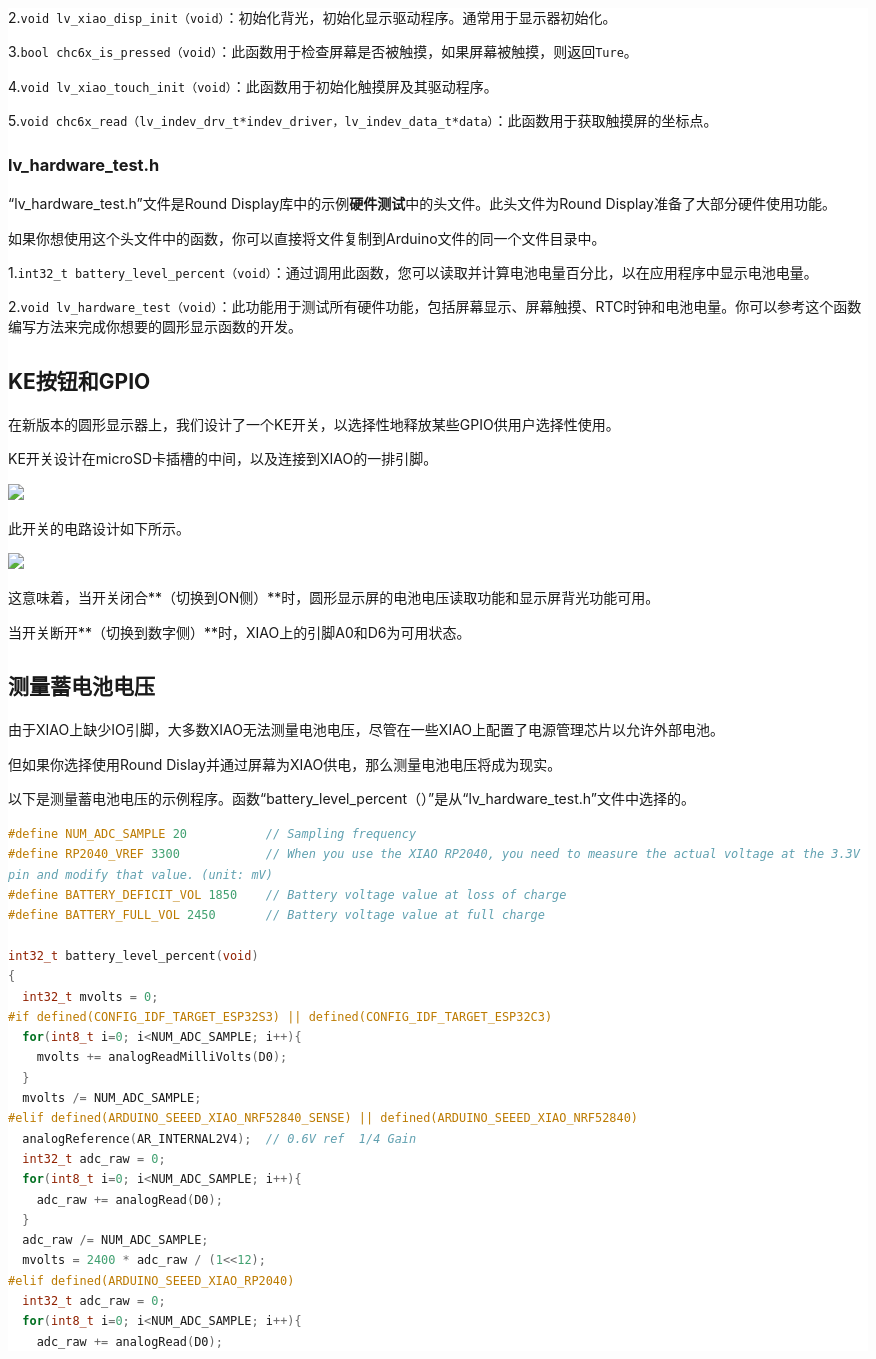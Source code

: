 2.`void lv_xiao_disp_init（void）`：初始化背光，初始化显示驱动程序。通常用于显示器初始化。

3.`bool chc6x_is_pressed（void）`：此函数用于检查屏幕是否被触摸，如果屏幕被触摸，则返回`Ture`。

4.`void lv_xiao_touch_init（void）`：此函数用于初始化触摸屏及其驱动程序。

5.`void chc6x_read（lv_indev_drv_t*indev_driver，lv_indev_data_t*data）`：此函数用于获取触摸屏的坐标点。

### lv_hardware_test.h

“lv_hardware_test.h”文件是Round Display库中的示例**硬件测试**中的头文件。此头文件为Round Display准备了大部分硬件使用功能。

如果你想使用这个头文件中的函数，你可以直接将文件复制到Arduino文件的同一个文件目录中。

1.`int32_t battery_level_percent（void）`：通过调用此函数，您可以读取并计算电池电量百分比，以在应用程序中显示电池电量。

2.`void lv_hardware_test（void）`：此功能用于测试所有硬件功能，包括屏幕显示、屏幕触摸、RTC时钟和电池电量。你可以参考这个函数编写方法来完成你想要的圆形显示函数的开发。

## KE按钮和GPIO

在新版本的圆形显示器上，我们设计了一个KE开关，以选择性地释放某些GPIO供用户选择性使用。

KE开关设计在microSD卡插槽的中间，以及连接到XIAO的一排引脚。

<div style={{textAlign:'center'}}><img src="https://files.seeedstudio.com/wiki/round_display_for_xiao/90.jpg" style={{width:400, height:'auto'}}/></div>

此开关的电路设计如下所示。

<div style={{textAlign:'center'}}><img src="https://files.seeedstudio.com/wiki/round_display_for_xiao/91.png" style={{width:400, height:'auto'}}/></div>

这意味着，当开关闭合**（切换到ON侧）**时，圆形显示屏的电池电压读取功能和显示屏背光功能可用。

当开关断开**（切换到数字侧）**时，XIAO上的引脚A0和D6为可用状态。

## 测量蓄电池电压

由于XIAO上缺少IO引脚，大多数XIAO无法测量电池电压，尽管在一些XIAO上配置了电源管理芯片以允许外部电池。

但如果你选择使用Round Dislay并通过屏幕为XIAO供电，那么测量电池电压将成为现实。

以下是测量蓄电池电压的示例程序。函数“battery_level_percent（）”是从“lv_hardware_test.h”文件中选择的。

```cpp
#define NUM_ADC_SAMPLE 20           // Sampling frequency
#define RP2040_VREF 3300            // When you use the XIAO RP2040, you need to measure the actual voltage at the 3.3V pin and modify that value. (unit: mV)
#define BATTERY_DEFICIT_VOL 1850    // Battery voltage value at loss of charge
#define BATTERY_FULL_VOL 2450       // Battery voltage value at full charge

int32_t battery_level_percent(void)
{
  int32_t mvolts = 0;
#if defined(CONFIG_IDF_TARGET_ESP32S3) || defined(CONFIG_IDF_TARGET_ESP32C3)
  for(int8_t i=0; i<NUM_ADC_SAMPLE; i++){
    mvolts += analogReadMilliVolts(D0);
  }
  mvolts /= NUM_ADC_SAMPLE;
#elif defined(ARDUINO_SEEED_XIAO_NRF52840_SENSE) || defined(ARDUINO_SEEED_XIAO_NRF52840)
  analogReference(AR_INTERNAL2V4);  // 0.6V ref  1/4 Gain
  int32_t adc_raw = 0;
  for(int8_t i=0; i<NUM_ADC_SAMPLE; i++){
    adc_raw += analogRead(D0);
  }
  adc_raw /= NUM_ADC_SAMPLE;
  mvolts = 2400 * adc_raw / (1<<12);
#elif defined(ARDUINO_SEEED_XIAO_RP2040)
  int32_t adc_raw = 0;
  for(int8_t i=0; i<NUM_ADC_SAMPLE; i++){
    adc_raw += analogRead(D0);
```